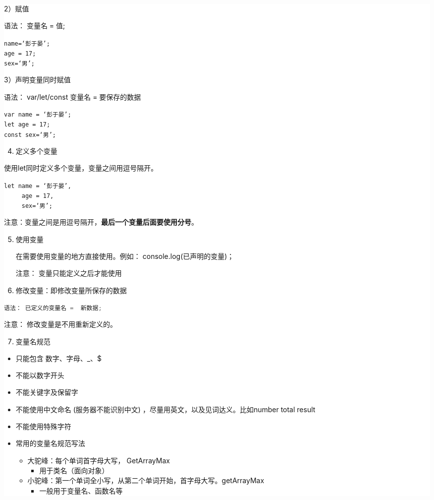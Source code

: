    2）赋值

   语法： 变量名 = 值;

   ```
   name=‘彭于晏’;
   age = 17;
   sex=‘男’;
   ```

   3）声明变量同时赋值

   语法：  var/let/const 变量名 = 要保存的数据 

   ```
   var name = ‘彭于晏’;
   let age = 17;
   const sex=‘男’;
   ```

   4) 定义多个变量

   使用let同时定义多个变量，变量之间用逗号隔开。

   ```
   let name = ‘彭于晏’,
   		age = 17,
   		sex=‘男’;
   ```

   注意：变量之间是用逗号隔开，**最后一个变量后面要使用分号**。

5. 使用变量

   在需要使用变量的地方直接使用。例如： console.log(已声明的变量)；

   注意： 变量只能定义之后才能使用

6. 修改变量：即修改变量所保存的数据

```javascript
语法： 已定义的变量名 =  新数据;
```

   注意： 修改变量是不用重新定义的。

7. 变量名规范

- 只能包含 数字、字母、_、$
- 不能以数字开头
- 不能关键字及保留字 
- 不能使用中文命名 (服务器不能识别中文) ，尽量用英文，以及见词达义。比如number total  result   
- 不能使用特殊字符

- 常用的变量名规范写法

  - 大驼峰：每个单词首字母大写， GetArrayMax
    - 用于类名（面向对象）
  - 小驼峰：第一个单词全小写，从第二个单词开始，首字母大写。getArrayMax
    - 一般用于变量名、函数名等

